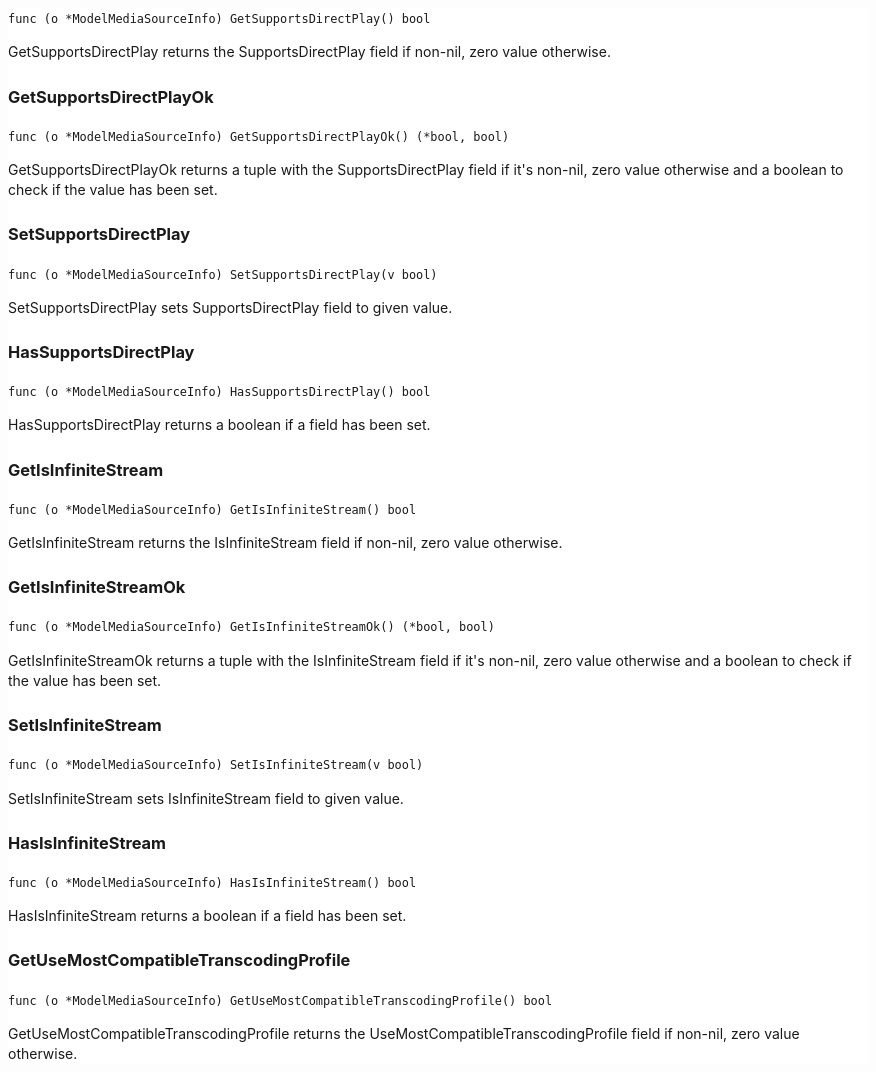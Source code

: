 `func (o *ModelMediaSourceInfo) GetSupportsDirectPlay() bool`

GetSupportsDirectPlay returns the SupportsDirectPlay field if non-nil, zero value otherwise.

### GetSupportsDirectPlayOk

`func (o *ModelMediaSourceInfo) GetSupportsDirectPlayOk() (*bool, bool)`

GetSupportsDirectPlayOk returns a tuple with the SupportsDirectPlay field if it's non-nil, zero value otherwise
and a boolean to check if the value has been set.

### SetSupportsDirectPlay

`func (o *ModelMediaSourceInfo) SetSupportsDirectPlay(v bool)`

SetSupportsDirectPlay sets SupportsDirectPlay field to given value.

### HasSupportsDirectPlay

`func (o *ModelMediaSourceInfo) HasSupportsDirectPlay() bool`

HasSupportsDirectPlay returns a boolean if a field has been set.

### GetIsInfiniteStream

`func (o *ModelMediaSourceInfo) GetIsInfiniteStream() bool`

GetIsInfiniteStream returns the IsInfiniteStream field if non-nil, zero value otherwise.

### GetIsInfiniteStreamOk

`func (o *ModelMediaSourceInfo) GetIsInfiniteStreamOk() (*bool, bool)`

GetIsInfiniteStreamOk returns a tuple with the IsInfiniteStream field if it's non-nil, zero value otherwise
and a boolean to check if the value has been set.

### SetIsInfiniteStream

`func (o *ModelMediaSourceInfo) SetIsInfiniteStream(v bool)`

SetIsInfiniteStream sets IsInfiniteStream field to given value.

### HasIsInfiniteStream

`func (o *ModelMediaSourceInfo) HasIsInfiniteStream() bool`

HasIsInfiniteStream returns a boolean if a field has been set.

### GetUseMostCompatibleTranscodingProfile

`func (o *ModelMediaSourceInfo) GetUseMostCompatibleTranscodingProfile() bool`

GetUseMostCompatibleTranscodingProfile returns the UseMostCompatibleTranscodingProfile field if non-nil, zero value otherwise.
